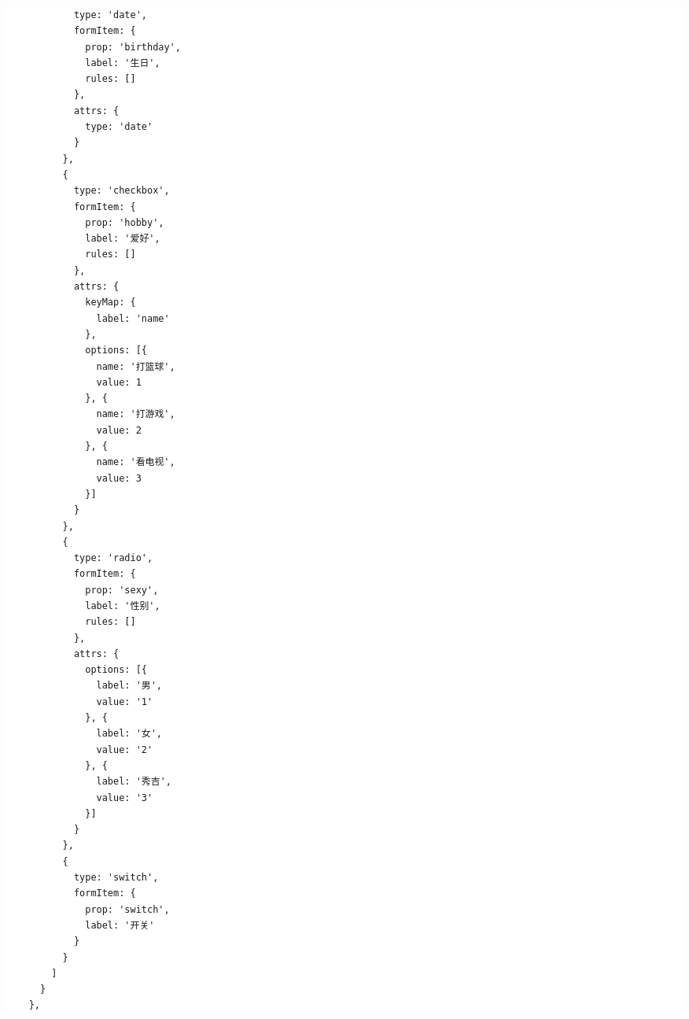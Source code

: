 ```html
            type: 'date',
            formItem: {
              prop: 'birthday',
              label: '生日',
              rules: []
            },
            attrs: {
              type: 'date'
            }
          },
          {
            type: 'checkbox',
            formItem: {
              prop: 'hobby',
              label: '爱好',
              rules: []
            },
            attrs: {
              keyMap: {
                label: 'name'
              },
              options: [{
                name: '打篮球',
                value: 1
              }, {
                name: '打游戏',
                value: 2
              }, {
                name: '看电视',
                value: 3
              }]
            }
          },
          {
            type: 'radio',
            formItem: {
              prop: 'sexy',
              label: '性别',
              rules: []
            },
            attrs: {
              options: [{
                label: '男',
                value: '1'
              }, {
                label: '女',
                value: '2'
              }, {
                label: '秀吉',
                value: '3'
              }]
            }
          },
          {
            type: 'switch',
            formItem: {
              prop: 'switch',
              label: '开关'
            }
          }
        ]
      }
    },
```